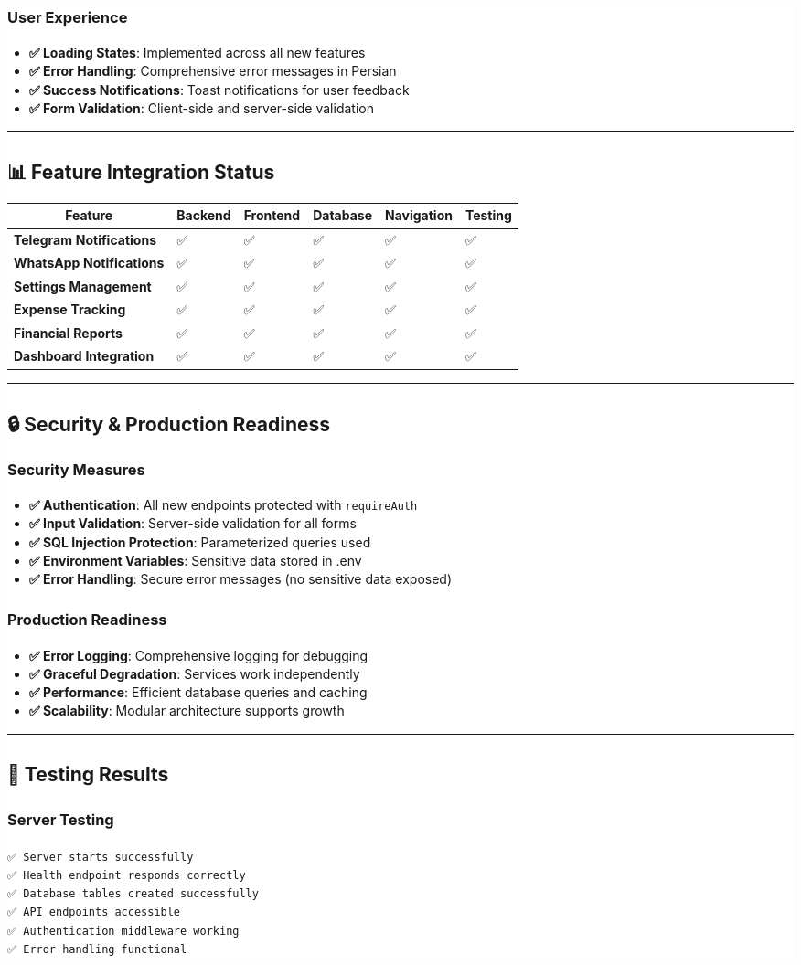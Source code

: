 ### **User Experience**
- **✅ Loading States**: Implemented across all new features
- **✅ Error Handling**: Comprehensive error messages in Persian
- **✅ Success Notifications**: Toast notifications for user feedback
- **✅ Form Validation**: Client-side and server-side validation

---

## 📊 **Feature Integration Status**

| Feature | Backend | Frontend | Database | Navigation | Testing |
|---------|---------|----------|----------|------------|---------|
| **Telegram Notifications** | ✅ | ✅ | ✅ | ✅ | ✅ |
| **WhatsApp Notifications** | ✅ | ✅ | ✅ | ✅ | ✅ |
| **Settings Management** | ✅ | ✅ | ✅ | ✅ | ✅ |
| **Expense Tracking** | ✅ | ✅ | ✅ | ✅ | ✅ |
| **Financial Reports** | ✅ | ✅ | ✅ | ✅ | ✅ |
| **Dashboard Integration** | ✅ | ✅ | ✅ | ✅ | ✅ |

---

## 🔒 **Security & Production Readiness**

### **Security Measures**
- **✅ Authentication**: All new endpoints protected with `requireAuth`
- **✅ Input Validation**: Server-side validation for all forms
- **✅ SQL Injection Protection**: Parameterized queries used
- **✅ Environment Variables**: Sensitive data stored in .env
- **✅ Error Handling**: Secure error messages (no sensitive data exposed)

### **Production Readiness**
- **✅ Error Logging**: Comprehensive logging for debugging
- **✅ Graceful Degradation**: Services work independently
- **✅ Performance**: Efficient database queries and caching
- **✅ Scalability**: Modular architecture supports growth

---

## 🧪 **Testing Results**

### **Server Testing**
```bash
✅ Server starts successfully
✅ Health endpoint responds correctly  
✅ Database tables created successfully
✅ API endpoints accessible
✅ Authentication middleware working
✅ Error handling functional
```
